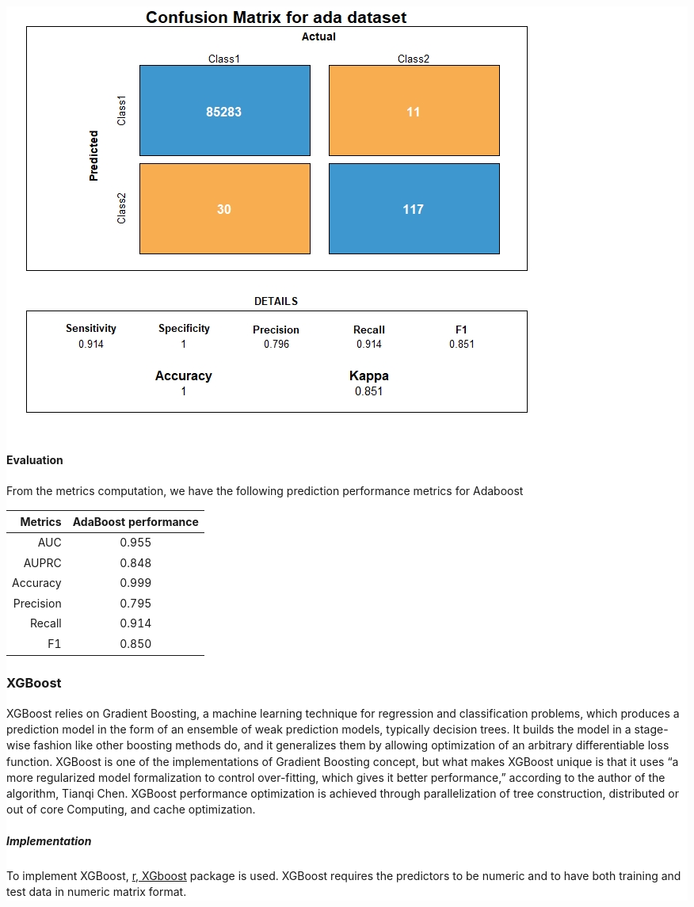![Confusion Matrix AdaBoost](/assets/images/credit_card/ensemble/ens_ccf_cm_ada.jpeg)

#### Evaluation
From the metrics computation, we have the following prediction performance metrics for Adaboost

| Metrics  | AdaBoost performance |
|---:|:---:|
|AUC| 0.955 |
|AUPRC | 0.848 |
|Accuracy| 0.999 |
|Precision | 0.795 |
|Recall | 0.914 |
|F1 | 0.850 |

### XGBoost

XGBoost relies on Gradient Boosting, a machine learning technique for regression and classification problems, which produces a prediction model in the form of an ensemble of weak prediction models, typically decision trees. It builds the model in a stage-wise fashion like other boosting methods do, and it generalizes them by allowing optimization of an arbitrary differentiable loss function. XGBoost is one of the implementations of Gradient Boosting concept, but what makes XGBoost unique is that it uses “a more regularized model formalization to control over-fitting, which gives it better performance,” according to the author of the algorithm, Tianqi Chen. XGBoost performance optimization is achieved through parallelization of tree construction, distributed or out of core Computing, and cache optimization.
##### Implementation
To implement XGBoost, [r, XGboost][4] package is used. XGBoost requires the predictors to be numeric and to have both training and test data in numeric matrix format.


[1]: https://cran.r-project.org/web/packages/rpart/index.html "rpart: Recursive Partitioning and Regression Trees"
[2]: https://cran.r-project.org/package=randomForest "randomForest: Breiman and Cutler's Random Forests for Classification and Regression"
[3]: https://cran.r-project.org/package=fastAdaboost "fastAdaboost: a Fast Implementation of Adaboost"
[4]: https://cran.r-project.org/package=xgboost "xgboost: Extreme Gradient Boosting"